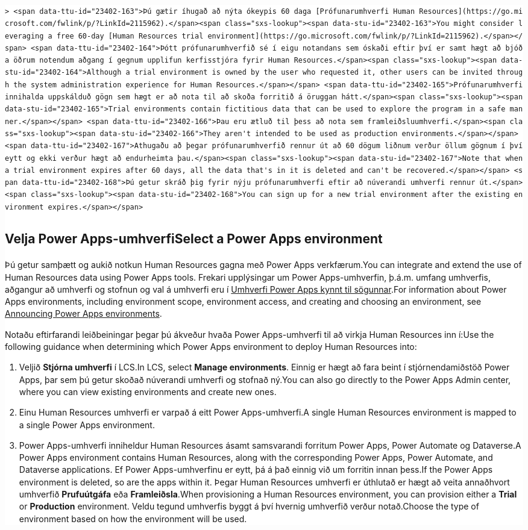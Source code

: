     > <span data-ttu-id="23402-163">Þú gætir íhugað að nýta ókeypis 60 daga [Prófunarumhverfi Human Resources](https://go.microsoft.com/fwlink/p/?LinkId=2115962).</span><span class="sxs-lookup"><span data-stu-id="23402-163">You might consider leveraging a free 60-day [Human Resources trial environment](https://go.microsoft.com/fwlink/p/?LinkId=2115962).</span></span> <span data-ttu-id="23402-164">Þótt prófunarumhverfið sé í eigu notandans sem óskaði eftir því er samt hægt að bjóða öðrum notendum aðgang í gegnum upplifun kerfisstjóra fyrir Human Resources.</span><span class="sxs-lookup"><span data-stu-id="23402-164">Although a trial environment is owned by the user who requested it, other users can be invited through the system administration experience for Human Resources.</span></span> <span data-ttu-id="23402-165">Prófunarumhverfi innihalda uppskálduð gögn sem hægt er að nota til að skoða forritið á öruggan hátt.</span><span class="sxs-lookup"><span data-stu-id="23402-165">Trial environments contain fictitious data that can be used to explore the program in a safe manner.</span></span> <span data-ttu-id="23402-166">Þau eru ætluð til þess að nota sem framleiðsluumhverfi.</span><span class="sxs-lookup"><span data-stu-id="23402-166">They aren't intended to be used as production environments.</span></span> <span data-ttu-id="23402-167">Athugaðu að þegar prófunarumhverfið rennur út að 60 dögum liðnum verður öllum gögnum í því eytt og ekki verður hægt að endurheimta þau.</span><span class="sxs-lookup"><span data-stu-id="23402-167">Note that when a trial environment expires after 60 days, all the data that's in it is deleted and can't be recovered.</span></span> <span data-ttu-id="23402-168">Þú getur skráð þig fyrir nýju prófunarumhverfi eftir að núverandi umhverfi rennur út.</span><span class="sxs-lookup"><span data-stu-id="23402-168">You can sign up for a new trial environment after the existing environment expires.</span></span>

## <a name="select-a-power-apps-environment"></a><span data-ttu-id="23402-169">Velja Power Apps-umhverfi</span><span class="sxs-lookup"><span data-stu-id="23402-169">Select a Power Apps environment</span></span>

<span data-ttu-id="23402-170">Þú getur samþætt og aukið notkun Human Resources gagna með Power Apps verkfærum.</span><span class="sxs-lookup"><span data-stu-id="23402-170">You can integrate and extend the use of Human Resources data using Power Apps tools.</span></span> <span data-ttu-id="23402-171">Frekari upplýsingar um Power Apps-umhverfin, þ.á.m. umfang umhverfis, aðgangur að umhverfi og stofnun og val á umhverfi eru í [Umhverfi Power Apps kynnt til sögunnar](https://powerapps.microsoft.com/blog/powerapps-environments/).</span><span class="sxs-lookup"><span data-stu-id="23402-171">For information about Power Apps environments, including environment scope, environment access, and creating and choosing an environment, see [Announcing Power Apps environments](https://powerapps.microsoft.com/blog/powerapps-environments/).</span></span> 

<span data-ttu-id="23402-172">Notaðu eftirfarandi leiðbeiningar þegar þú ákveður hvaða Power Apps-umhverfi til að virkja Human Resources inn í:</span><span class="sxs-lookup"><span data-stu-id="23402-172">Use the following guidance when determining which Power Apps environment to deploy Human Resources into:</span></span> 

1. <span data-ttu-id="23402-173">Veljið **Stjórna umhverfi** í LCS.</span><span class="sxs-lookup"><span data-stu-id="23402-173">In LCS, select **Manage environments**.</span></span> <span data-ttu-id="23402-174">Einnig er hægt að fara beint í stjórnendamiðstöð Power Apps, þar sem þú getur skoðað núverandi umhverfi og stofnað ný.</span><span class="sxs-lookup"><span data-stu-id="23402-174">You can also go directly to the Power Apps Admin center, where you can view existing environments and create new ones.</span></span>

2. <span data-ttu-id="23402-175">Einu Human Resources umhverfi er varpað á eitt Power Apps-umhverfi.</span><span class="sxs-lookup"><span data-stu-id="23402-175">A single Human Resources environment is mapped to a single Power Apps environment.</span></span>

3. <span data-ttu-id="23402-176">Power Apps-umhverfi inniheldur Human Resources ásamt samsvarandi forritum Power Apps, Power Automate og Dataverse.</span><span class="sxs-lookup"><span data-stu-id="23402-176">A Power Apps environment contains Human Resources, along with the corresponding Power Apps, Power Automate, and Dataverse applications.</span></span> <span data-ttu-id="23402-177">Ef Power Apps-umhverfinu er eytt, þá á það einnig við um forritin innan þess.</span><span class="sxs-lookup"><span data-stu-id="23402-177">If the Power Apps environment is deleted, so are the apps within it.</span></span> <span data-ttu-id="23402-178">Þegar Human Resources umhverfi er úthlutað er hægt að veita annaðhvort umhverfið **Prufuútgáfa** eða **Framleiðsla**.</span><span class="sxs-lookup"><span data-stu-id="23402-178">When provisioning a Human Resources environment, you can provision either a **Trial** or **Production** environment.</span></span> <span data-ttu-id="23402-179">Veldu tegund umhverfis byggt á því hvernig umhverfið verður notað.</span><span class="sxs-lookup"><span data-stu-id="23402-179">Choose the type of environment based on how the environment will be used.</span></span> 
